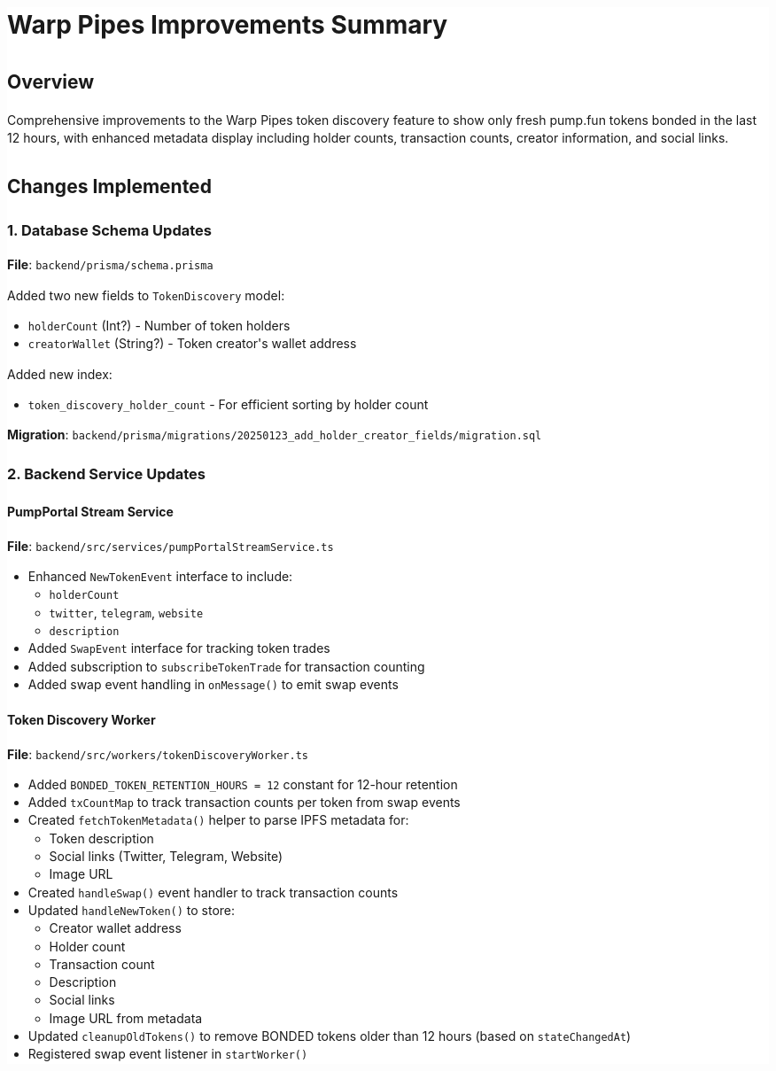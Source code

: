 # Warp Pipes Improvements Summary

## Overview
Comprehensive improvements to the Warp Pipes token discovery feature to show only fresh pump.fun tokens bonded in the last 12 hours, with enhanced metadata display including holder counts, transaction counts, creator information, and social links.

## Changes Implemented

### 1. Database Schema Updates

**File**: `backend/prisma/schema.prisma`

Added two new fields to `TokenDiscovery` model:
- `holderCount` (Int?) - Number of token holders
- `creatorWallet` (String?) - Token creator's wallet address

Added new index:
- `token_discovery_holder_count` - For efficient sorting by holder count

**Migration**: `backend/prisma/migrations/20250123_add_holder_creator_fields/migration.sql`

### 2. Backend Service Updates

#### PumpPortal Stream Service
**File**: `backend/src/services/pumpPortalStreamService.ts`

- Enhanced `NewTokenEvent` interface to include:
  - `holderCount`
  - `twitter`, `telegram`, `website`
  - `description`
- Added `SwapEvent` interface for tracking token trades
- Added subscription to `subscribeTokenTrade` for transaction counting
- Added swap event handling in `onMessage()` to emit swap events

#### Token Discovery Worker
**File**: `backend/src/workers/tokenDiscoveryWorker.ts`

- Added `BONDED_TOKEN_RETENTION_HOURS = 12` constant for 12-hour retention
- Added `txCountMap` to track transaction counts per token from swap events
- Created `fetchTokenMetadata()` helper to parse IPFS metadata for:
  - Token description
  - Social links (Twitter, Telegram, Website)
  - Image URL
- Created `handleSwap()` event handler to track transaction counts
- Updated `handleNewToken()` to store:
  - Creator wallet address
  - Holder count
  - Transaction count
  - Description
  - Social links
  - Image URL from metadata
- Updated `cleanupOldTokens()` to remove BONDED tokens older than 12 hours (based on `stateChangedAt`)
- Registered swap event listener in `startWorker()`
